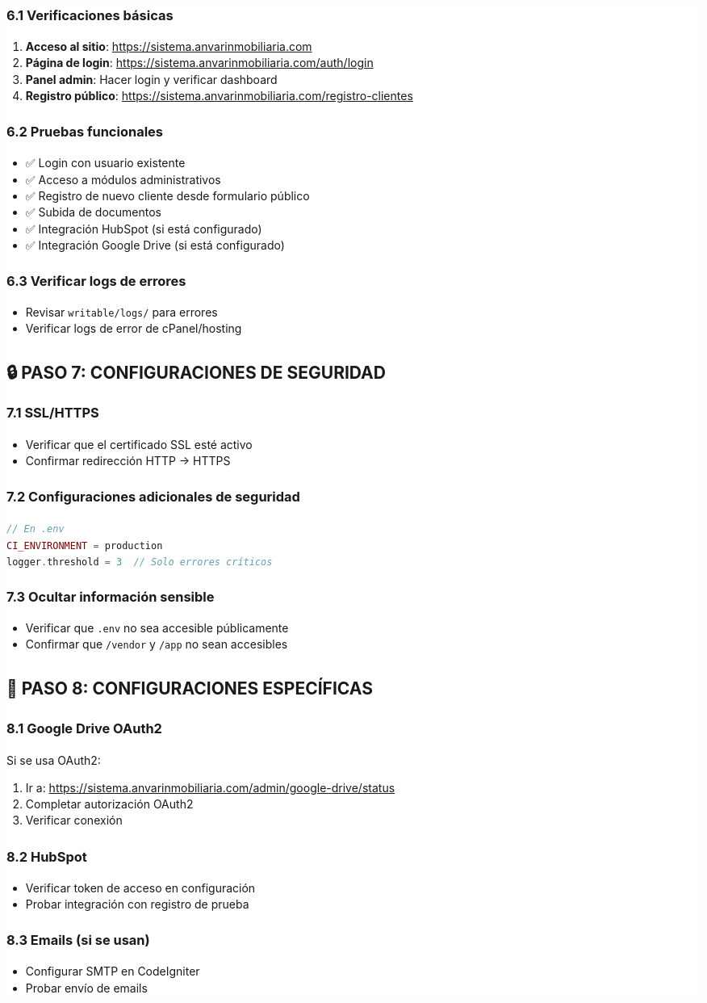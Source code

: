 ### 6.1 Verificaciones básicas
1. **Acceso al sitio**: https://sistema.anvarinmobiliaria.com
2. **Página de login**: https://sistema.anvarinmobiliaria.com/auth/login
3. **Panel admin**: Hacer login y verificar dashboard
4. **Registro público**: https://sistema.anvarinmobiliaria.com/registro-clientes

### 6.2 Pruebas funcionales
- ✅ Login con usuario existente
- ✅ Acceso a módulos administrativos
- ✅ Registro de nuevo cliente desde formulario público
- ✅ Subida de documentos
- ✅ Integración HubSpot (si está configurado)
- ✅ Integración Google Drive (si está configurado)

### 6.3 Verificar logs de errores
- Revisar `writable/logs/` para errores
- Verificar logs de error de cPanel/hosting

## 🔒 PASO 7: CONFIGURACIONES DE SEGURIDAD

### 7.1 SSL/HTTPS
- Verificar que el certificado SSL esté activo
- Confirmar redirección HTTP → HTTPS

### 7.2 Configuraciones adicionales de seguridad
```php
// En .env
CI_ENVIRONMENT = production
logger.threshold = 3  // Solo errores críticos
```

### 7.3 Ocultar información sensible
- Verificar que `.env` no sea accesible públicamente
- Confirmar que `/vendor` y `/app` no sean accesibles

## 🚀 PASO 8: CONFIGURACIONES ESPECÍFICAS

### 8.1 Google Drive OAuth2
Si se usa OAuth2:
1. Ir a: https://sistema.anvarinmobiliaria.com/admin/google-drive/status
2. Completar autorización OAuth2
3. Verificar conexión

### 8.2 HubSpot
- Verificar token de acceso en configuración
- Probar integración con registro de prueba

### 8.3 Emails (si se usan)
- Configurar SMTP en CodeIgniter
- Probar envío de emails
